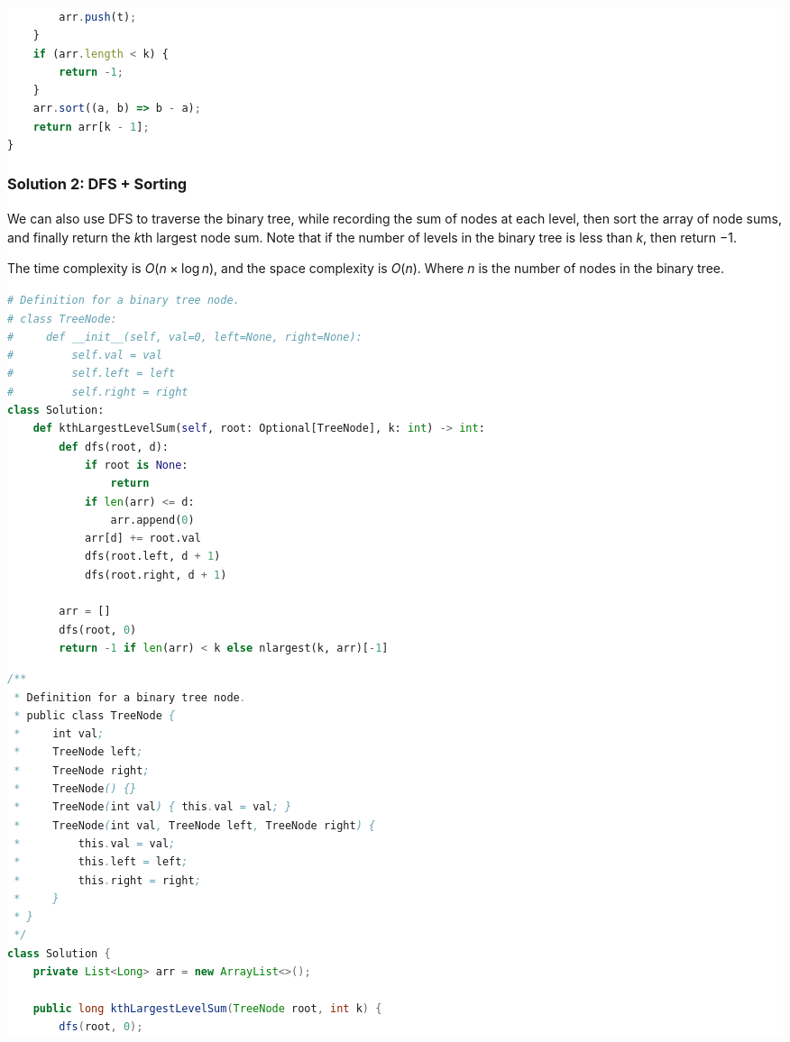 ```ts
        arr.push(t);
    }
    if (arr.length < k) {
        return -1;
    }
    arr.sort((a, b) => b - a);
    return arr[k - 1];
}
```



### Solution 2: DFS + Sorting

We can also use DFS to traverse the binary tree, while recording the sum of nodes at each level, then sort the array of node sums, and finally return the $k$th largest node sum. Note that if the number of levels in the binary tree is less than $k$, then return $-1$.

The time complexity is $O(n \times \log n)$, and the space complexity is $O(n)$. Where $n$ is the number of nodes in the binary tree.



```python
# Definition for a binary tree node.
# class TreeNode:
#     def __init__(self, val=0, left=None, right=None):
#         self.val = val
#         self.left = left
#         self.right = right
class Solution:
    def kthLargestLevelSum(self, root: Optional[TreeNode], k: int) -> int:
        def dfs(root, d):
            if root is None:
                return
            if len(arr) <= d:
                arr.append(0)
            arr[d] += root.val
            dfs(root.left, d + 1)
            dfs(root.right, d + 1)

        arr = []
        dfs(root, 0)
        return -1 if len(arr) < k else nlargest(k, arr)[-1]
```

```java
/**
 * Definition for a binary tree node.
 * public class TreeNode {
 *     int val;
 *     TreeNode left;
 *     TreeNode right;
 *     TreeNode() {}
 *     TreeNode(int val) { this.val = val; }
 *     TreeNode(int val, TreeNode left, TreeNode right) {
 *         this.val = val;
 *         this.left = left;
 *         this.right = right;
 *     }
 * }
 */
class Solution {
    private List<Long> arr = new ArrayList<>();

    public long kthLargestLevelSum(TreeNode root, int k) {
        dfs(root, 0);
```